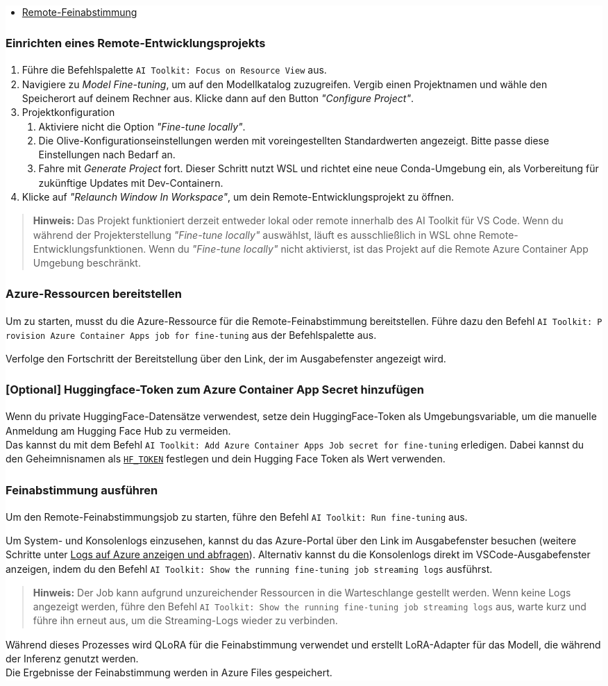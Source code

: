 - [Remote-Feinabstimmung](https://github.com/microsoft/vscode-ai-toolkit/blob/main/archive/remote-finetuning.md)

### Einrichten eines Remote-Entwicklungsprojekts
1. Führe die Befehlspalette `AI Toolkit: Focus on Resource View` aus.  
2. Navigiere zu *Model Fine-tuning*, um auf den Modellkatalog zuzugreifen. Vergib einen Projektnamen und wähle den Speicherort auf deinem Rechner aus. Klicke dann auf den Button *"Configure Project"*.  
3. Projektkonfiguration  
    1. Aktiviere nicht die Option *"Fine-tune locally"*.  
    2. Die Olive-Konfigurationseinstellungen werden mit voreingestellten Standardwerten angezeigt. Bitte passe diese Einstellungen nach Bedarf an.  
    3. Fahre mit *Generate Project* fort. Dieser Schritt nutzt WSL und richtet eine neue Conda-Umgebung ein, als Vorbereitung für zukünftige Updates mit Dev-Containern.  
4. Klicke auf *"Relaunch Window In Workspace"*, um dein Remote-Entwicklungsprojekt zu öffnen.

> **Hinweis:** Das Projekt funktioniert derzeit entweder lokal oder remote innerhalb des AI Toolkit für VS Code. Wenn du während der Projekterstellung *"Fine-tune locally"* auswählst, läuft es ausschließlich in WSL ohne Remote-Entwicklungsfunktionen. Wenn du *"Fine-tune locally"* nicht aktivierst, ist das Projekt auf die Remote Azure Container App Umgebung beschränkt.

### Azure-Ressourcen bereitstellen
Um zu starten, musst du die Azure-Ressource für die Remote-Feinabstimmung bereitstellen. Führe dazu den Befehl `AI Toolkit: Provision Azure Container Apps job for fine-tuning` aus der Befehlspalette aus.

Verfolge den Fortschritt der Bereitstellung über den Link, der im Ausgabefenster angezeigt wird.

### [Optional] Huggingface-Token zum Azure Container App Secret hinzufügen
Wenn du private HuggingFace-Datensätze verwendest, setze dein HuggingFace-Token als Umgebungsvariable, um die manuelle Anmeldung am Hugging Face Hub zu vermeiden.  
Das kannst du mit dem Befehl `AI Toolkit: Add Azure Container Apps Job secret for fine-tuning` erledigen. Dabei kannst du den Geheimnisnamen als [`HF_TOKEN`](https://huggingface.co/docs/huggingface_hub/package_reference/environment_variables#hftoken) festlegen und dein Hugging Face Token als Wert verwenden.

### Feinabstimmung ausführen
Um den Remote-Feinabstimmungsjob zu starten, führe den Befehl `AI Toolkit: Run fine-tuning` aus.

Um System- und Konsolenlogs einzusehen, kannst du das Azure-Portal über den Link im Ausgabefenster besuchen (weitere Schritte unter [Logs auf Azure anzeigen und abfragen](https://aka.ms/ai-toolkit/remote-provision#view-and-query-logs-on-azure)). Alternativ kannst du die Konsolenlogs direkt im VSCode-Ausgabefenster anzeigen, indem du den Befehl `AI Toolkit: Show the running fine-tuning job streaming logs` ausführst.  
> **Hinweis:** Der Job kann aufgrund unzureichender Ressourcen in die Warteschlange gestellt werden. Wenn keine Logs angezeigt werden, führe den Befehl `AI Toolkit: Show the running fine-tuning job streaming logs` aus, warte kurz und führe ihn erneut aus, um die Streaming-Logs wieder zu verbinden.

Während dieses Prozesses wird QLoRA für die Feinabstimmung verwendet und erstellt LoRA-Adapter für das Modell, die während der Inferenz genutzt werden.  
Die Ergebnisse der Feinabstimmung werden in Azure Files gespeichert.
